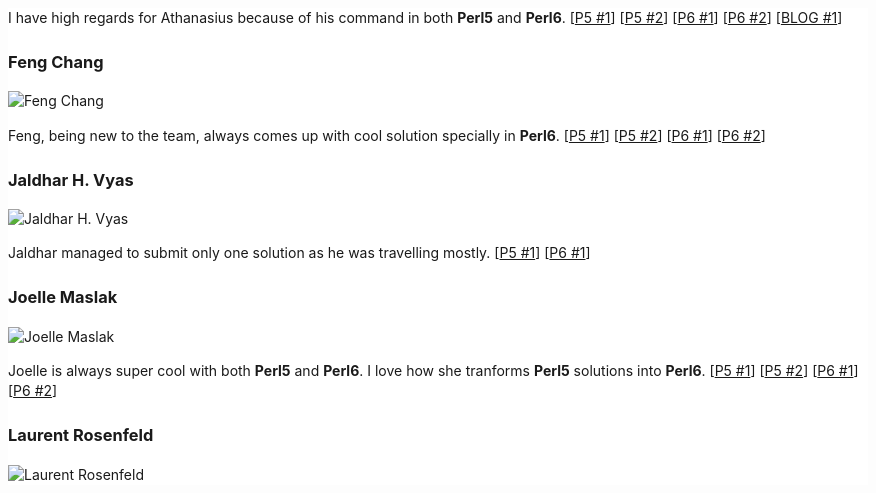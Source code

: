 I have high regards for Athanasius because of his command in both **Perl5** and **Perl6**.
[[P5 #1](https://github.com/manwar/perlweeklychallenge-club/blob/master/challenge-016/athanasius/perl5/ch-1.pl)]
[[P5 #2](https://github.com/manwar/perlweeklychallenge-club/blob/master/challenge-016/athanasius/perl5/ch-2.pl)]
[[P6 #1](https://github.com/manwar/perlweeklychallenge-club/blob/master/challenge-016/athanasius/perl6/ch-1.p6)]
[[P6 #2](https://github.com/manwar/perlweeklychallenge-club/blob/master/challenge-016/athanasius/perl6/ch-2.p6)]
[[BLOG #1](http://blogs.perl.org/users/athanasius/2019/07/perl-weekly-challenge-016.html)]

### Feng Chang
![Feng Chang](/images/team/user.jpg)

Feng, being new to the team, always comes up with cool solution specially in **Perl6**.
[[P5 #1](https://github.com/manwar/perlweeklychallenge-club/blob/master/challenge-016/feng-chang/perl5/ch-1.pl)]
[[P5 #2](https://github.com/manwar/perlweeklychallenge-club/blob/master/challenge-016/feng-chang/perl5/ch-2.pl)]
[[P6 #1](https://github.com/manwar/perlweeklychallenge-club/blob/master/challenge-016/feng-chang/perl6/ch-1.p6)]
[[P6 #2](https://github.com/manwar/perlweeklychallenge-club/blob/master/challenge-016/feng-chang/perl6/ch-2.p6)]

### Jaldhar H. Vyas
![Jaldhar H. Vyas](/images/team/jaldhar_vyas.jpg)

Jaldhar managed to submit only one solution as he was travelling mostly.
[[P5 #1](https://github.com/manwar/perlweeklychallenge-club/blob/master/challenge-016/jaldhar-h-vyas/perl5/ch-1.pl)]
[[P6 #1](https://github.com/manwar/perlweeklychallenge-club/blob/master/challenge-016/jaldhar-h-vyas/perl6/ch-1.p6)]

### Joelle Maslak
![Joelle Maslak](/images/team/joelle_maslak.jpg)

Joelle is always super cool with both **Perl5** and **Perl6**. I love how she tranforms **Perl5** solutions into **Perl6**.
[[P5 #1](https://github.com/manwar/perlweeklychallenge-club/blob/master/challenge-016/joelle-maslak/perl5/ch-1.pl)]
[[P5 #2](https://github.com/manwar/perlweeklychallenge-club/blob/master/challenge-016/joelle-maslak/perl5/ch-2.pl)]
[[P6 #1](https://github.com/manwar/perlweeklychallenge-club/blob/master/challenge-016/joelle-maslak/perl6/ch-1.p6)]
[[P6 #2](https://github.com/manwar/perlweeklychallenge-club/blob/master/challenge-016/joelle-maslak/perl6/ch-2.p6)]

### Laurent Rosenfeld
![Laurent Rosenfeld](/images/team/laurent_rosenfeld.jpg)
